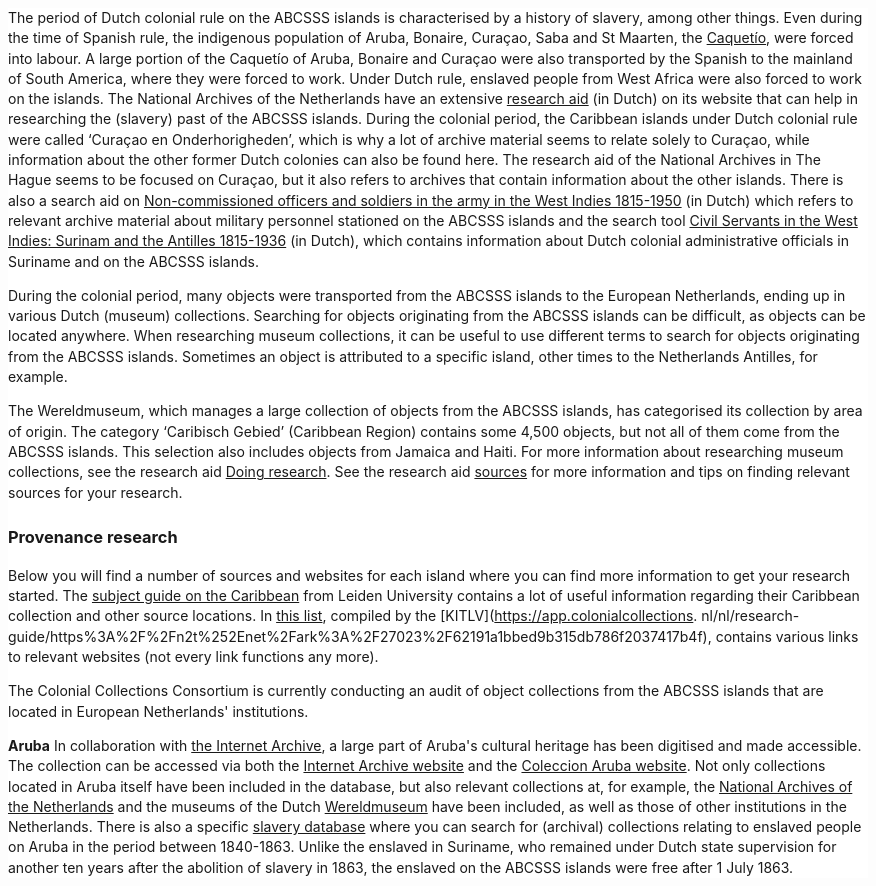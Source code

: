 The period of Dutch colonial rule on the ABCSSS islands is characterised by a history of slavery, among other things. Even during the time of Spanish rule, the indigenous population of Aruba, Bonaire, Curaçao, Saba and St Maarten, the [Caquetío](http://www.wikidata.org/entity/Q5037181), were forced into labour. A large portion of the Caquetío of Aruba, Bonaire and Curaçao were also transported by the Spanish to the mainland of South America, where they were forced to work. Under Dutch rule, enslaved people from West Africa were also forced to work on the islands. The National Archives of the Netherlands have an extensive [research aid](https://www.nationaalarchief.nl/onderzoeken/zoekhulpen/korsou-curacao-mensen-van-toen) (in Dutch) on its website that can help in researching the (slavery) past of the ABCSSS islands. During the colonial period, the Caribbean islands under Dutch colonial rule were called ‘Curaçao en Onderhorigheden’, which is why a lot of archive material seems to relate solely to Curaçao, while information about the other former Dutch colonies can also be found here. The research aid of the National Archives in The Hague seems to be focused on Curaçao, but it also refers to archives that contain information about the other islands. There is also a search aid on [Non-commissioned officers and soldiers in the army in the West Indies 1815-1950](https://www.nationaalarchief.nl/onderzoeken/zoekhulpen/militairen-onderofficieren-en-soldaten-bij-het-leger-in-west-indie-1815-1950) (in Dutch) which refers to relevant archive material about military personnel stationed on the ABCSSS islands and the search tool [Civil Servants in the West Indies: Surinam and the Antilles 1815-1936](https://www.nationaalarchief.nl/onderzoeken/zoekhulpen/ambtenaren-in-west-indie-suriname-en-de-antillen-1815-1936) (in Dutch), which contains information about Dutch colonial administrative officials in Suriname and on the ABCSSS islands.

During the colonial period, many objects were transported from the ABCSSS islands to the European Netherlands, ending up in various Dutch (museum) collections. Searching for objects originating from the ABCSSS islands can be difficult, as objects can be located anywhere. When researching museum collections, it can be useful to use different terms to search for objects originating from the ABCSSS islands. Sometimes an object is attributed to a specific island, other times to the Netherlands Antilles, for example. 

The Wereldmuseum, which manages a large collection of objects from the ABCSSS islands, has categorised its collection by area of origin. The category ‘Caribisch Gebied’ (Caribbean Region) contains some 4,500 objects, but not all of them come from the ABCSSS islands. This selection also includes objects from Jamaica and Haiti. For more information about researching museum collections, see the research aid [Doing research](https://app.colonialcollections.nl/en/research-guide/https%3A%2F%2Fn2t%252Enet%2Fark%3A%2F27023%2Fd2741eb61e9f4b63fa0d750159b2503d). See the research aid [sources](https://app.colonialcollections.nl/en/research-guide/https%3A%2F%2Fn2t%252Enet%2Fark%3A%2F27023%2F5f0031f66044adefab19b67b1344b31d) for more information and tips on finding relevant sources for your research.

### Provenance research

Below you will find a number of sources and websites for each island where you can find more information to get your research started. The [subject guide on the Caribbean](https://www.bibliotheek.universiteitleiden.nl/subject-guides/caraiben) from Leiden University contains a lot of useful information regarding their Caribbean collection and other source locations. In [this list](https://www.kitlv.nl/wp-content/uploads/2014/08/caribbean_links.pdf), compiled by the [KITLV](https://app.colonialcollections. nl/nl/research-guide/https%3A%2F%2Fn2t%252Enet%2Fark%3A%2F27023%2F62191a1bbed9b315db786f2037417b4f), contains various links to relevant websites (not every link functions any more).

The Colonial Collections Consortium is currently conducting an audit of object collections from the ABCSSS islands that are located in European Netherlands' institutions. 

**Aruba**
In collaboration with [the Internet Archive](http://www.wikidata.org/entity/Q461), a large part of Aruba's cultural heritage has been digitised and made accessible. The collection can be accessed via both the [Internet Archive website](https://archive.org/details/aruba?tab=collection) and the [Coleccion Aruba website](https://coleccion.aw/pages/en/home-en/). Not only collections located in Aruba itself have been included in the database, but also relevant collections at, for example, the [National Archives of the Netherlands](https://coleccion.aw/browse/?col=NL-HaNa-aruba) and the museums of the Dutch [Wereldmuseum](https://coleccion.aw/browse/?col=nmvw-caribischecollectie) have been included, as well as those of other institutions in the Netherlands. There is also a specific [slavery database](https://coleccion.aw/database/en/) where you can search for (archival) collections relating to enslaved people on Aruba in the period between 1840-1863. Unlike the enslaved in Suriname, who remained under Dutch state supervision for another ten years after the abolition of slavery in 1863, the enslaved on the ABCSSS islands were free after 1 July 1863. 
